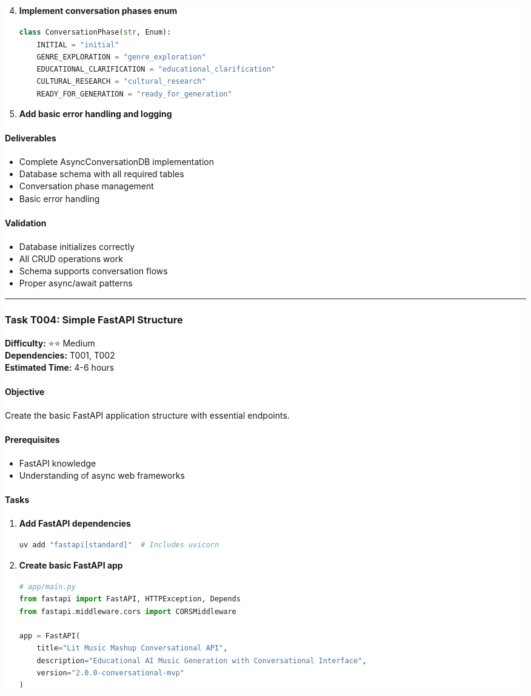 4. **Implement conversation phases enum**
   ```python
   class ConversationPhase(str, Enum):
       INITIAL = "initial"
       GENRE_EXPLORATION = "genre_exploration"
       EDUCATIONAL_CLARIFICATION = "educational_clarification"
       CULTURAL_RESEARCH = "cultural_research"
       READY_FOR_GENERATION = "ready_for_generation"
   ```

5. **Add basic error handling and logging**

#### Deliverables
- Complete AsyncConversationDB implementation
- Database schema with all required tables
- Conversation phase management
- Basic error handling

#### Validation
- Database initializes correctly
- All CRUD operations work
- Schema supports conversation flows
- Proper async/await patterns

---

### Task T004: Simple FastAPI Structure
**Difficulty:** ⭐⭐ Medium  
**Dependencies:** T001, T002  
**Estimated Time:** 4-6 hours  

#### Objective
Create the basic FastAPI application structure with essential endpoints.

#### Prerequisites
- FastAPI knowledge
- Understanding of async web frameworks

#### Tasks
1. **Add FastAPI dependencies**
   ```bash
   uv add "fastapi[standard]"  # Includes uvicorn
   ```

2. **Create basic FastAPI app**
   ```python
   # app/main.py
   from fastapi import FastAPI, HTTPException, Depends
   from fastapi.middleware.cors import CORSMiddleware
   
   app = FastAPI(
       title="Lit Music Mashup Conversational API",
       description="Educational AI Music Generation with Conversational Interface",
       version="2.0.0-conversational-mvp"
   )
   ```
